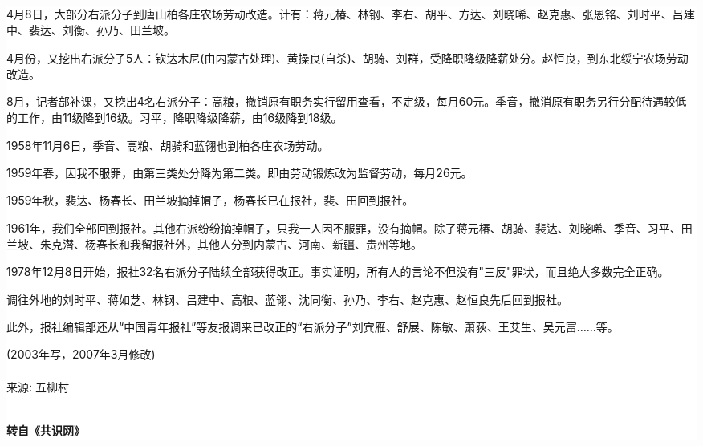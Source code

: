   4月8日，大部分右派分子到唐山柏各庄农场劳动改造。计有：蒋元椿、林钢、李右、胡平、方达、刘晓唏、赵克惠、张恩铭、刘时平、吕建中、裴达、刘衡、孙乃、田兰坡。
 </p>
 <p>
  4月份，又挖出右派分子5人：钦达木尼(由内蒙古处理)、黄操良(自杀)、胡骑、刘群，受降职降级降薪处分。赵恒良，到东北绥宁农场劳动改造。
 </p>
 <p>
  8月，记者部补课，又挖出4名右派分子：高粮，撤销原有职务实行留用查看，不定级，每月60元。季音，撤消原有职务另行分配待遇较低的工作，由11级降到16级。习平，降职降级降薪，由16级降到18级。
 </p>
 <p>
  1958年11月6日，季音、高粮、胡骑和蓝翎也到柏各庄农场劳动。
 </p>
 <p>
  1959年春，因我不服罪，由第三类处分降为第二类。即由劳动锻炼改为监督劳动，每月26元。
 </p>
 <p>
  1959年秋，裴达、杨春长、田兰坡摘掉帽子，杨春长已在报社，裴、田回到报社。
 </p>
 <p>
  1961年，我们全部回到报社。其他右派纷纷摘掉帽子，只我一人因不服罪，没有摘帽。除了蒋元椿、胡骑、裴达、刘晓唏、季音、习平、田兰坡、朱克潜、杨春长和我留报社外，其他人分到内蒙古、河南、新疆、贵州等地。
 </p>
 <p>
  1978年12月8日开始，报社32名右派分子陆续全部获得改正。事实证明，所有人的言论不但没有"三反"罪状，而且绝大多数完全正确。
 </p>
 <p>
  调往外地的刘时平、蒋如芝、林钢、吕建中、高粮、蓝翎、沈同衡、孙乃、李右、赵克惠、赵恒良先后回到报社。
 </p>
 <p>
  此外，报社编辑部还从“中国青年报社”等友报调来已改正的“右派分子”刘宾雁、舒展、陈敏、萧荻、王艾生、吴元富……等。
 </p>
 <p>
  (2003年写，2007年3月修改)
  <br/>
  <br/>
  来源: 五柳村
 </p>
 <p>
  <br/>
  <strong>
   转自《共识网》
  </strong>
 </p>
</div>


